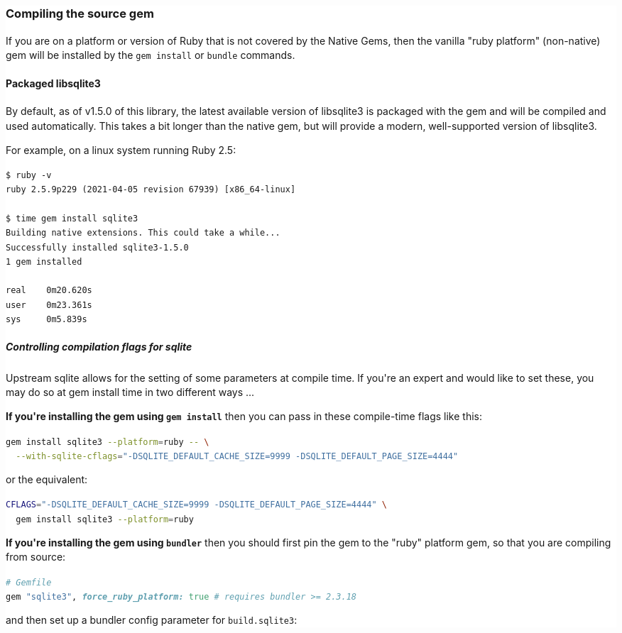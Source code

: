 
### Compiling the source gem

If you are on a platform or version of Ruby that is not covered by the Native Gems, then the vanilla "ruby platform" (non-native) gem will be installed by the `gem install` or `bundle` commands.


#### Packaged libsqlite3

By default, as of v1.5.0 of this library, the latest available version of libsqlite3 is packaged with the gem and will be compiled and used automatically. This takes a bit longer than the native gem, but will provide a modern, well-supported version of libsqlite3.

For example, on a linux system running Ruby 2.5:

``` text
$ ruby -v
ruby 2.5.9p229 (2021-04-05 revision 67939) [x86_64-linux]

$ time gem install sqlite3
Building native extensions. This could take a while...
Successfully installed sqlite3-1.5.0
1 gem installed

real    0m20.620s
user    0m23.361s
sys     0m5.839s
```

##### Controlling compilation flags for sqlite

Upstream sqlite allows for the setting of some parameters at compile time. If you're an expert and would like to set these, you may do so at gem install time in two different ways ...

**If you're installing the gem using `gem install`** then you can pass in these compile-time flags like this:

``` sh
gem install sqlite3 --platform=ruby -- \
  --with-sqlite-cflags="-DSQLITE_DEFAULT_CACHE_SIZE=9999 -DSQLITE_DEFAULT_PAGE_SIZE=4444"
```

or the equivalent:

``` sh
CFLAGS="-DSQLITE_DEFAULT_CACHE_SIZE=9999 -DSQLITE_DEFAULT_PAGE_SIZE=4444" \
  gem install sqlite3 --platform=ruby
```

**If you're installing the gem using `bundler`** then you should first pin the gem to the "ruby" platform gem, so that you are compiling from source:

``` ruby
# Gemfile
gem "sqlite3", force_ruby_platform: true # requires bundler >= 2.3.18
```

and then set up a bundler config parameter for `build.sqlite3`:
